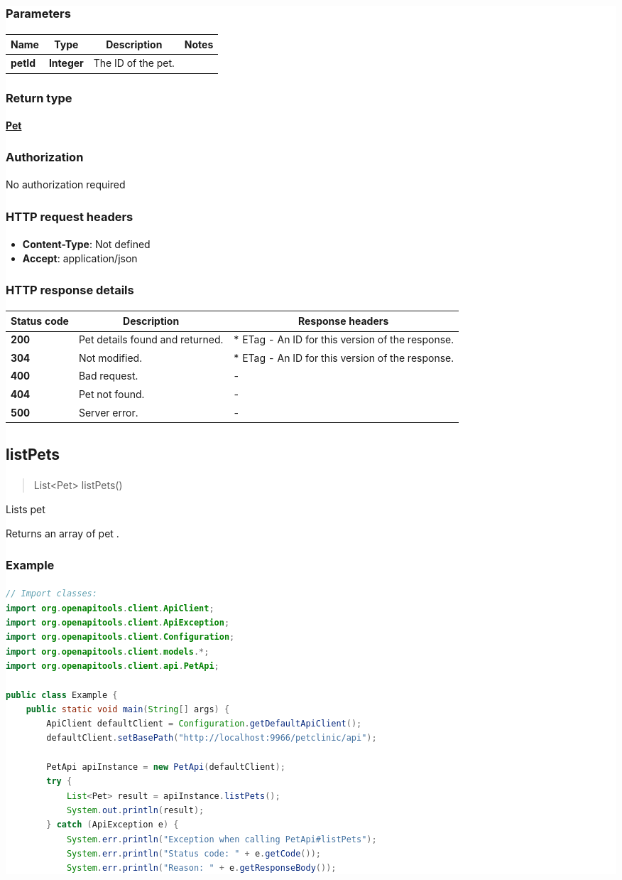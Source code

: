 ### Parameters


| Name | Type | Description  | Notes |
|------------- | ------------- | ------------- | -------------|
| **petId** | **Integer**| The ID of the pet. | |

### Return type

[**Pet**](Pet.md)

### Authorization

No authorization required

### HTTP request headers

- **Content-Type**: Not defined
- **Accept**: application/json


### HTTP response details
| Status code | Description | Response headers |
|-------------|-------------|------------------|
| **200** | Pet details found and returned. |  * ETag - An ID for this version of the response. <br>  |
| **304** | Not modified. |  * ETag - An ID for this version of the response. <br>  |
| **400** | Bad request. |  -  |
| **404** | Pet not found. |  -  |
| **500** | Server error. |  -  |


## listPets

> List&lt;Pet&gt; listPets()

Lists pet

Returns an array of pet .

### Example

```java
// Import classes:
import org.openapitools.client.ApiClient;
import org.openapitools.client.ApiException;
import org.openapitools.client.Configuration;
import org.openapitools.client.models.*;
import org.openapitools.client.api.PetApi;

public class Example {
    public static void main(String[] args) {
        ApiClient defaultClient = Configuration.getDefaultApiClient();
        defaultClient.setBasePath("http://localhost:9966/petclinic/api");

        PetApi apiInstance = new PetApi(defaultClient);
        try {
            List<Pet> result = apiInstance.listPets();
            System.out.println(result);
        } catch (ApiException e) {
            System.err.println("Exception when calling PetApi#listPets");
            System.err.println("Status code: " + e.getCode());
            System.err.println("Reason: " + e.getResponseBody());
```